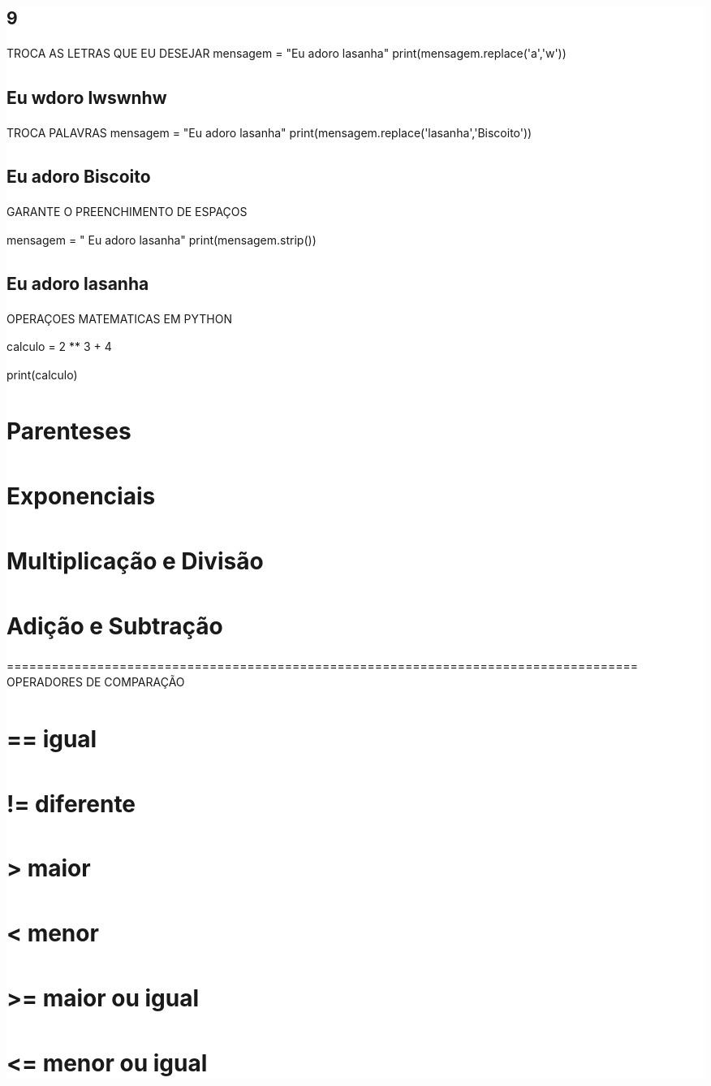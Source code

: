9
-------------------------------------------------------------------------------------
TROCA AS LETRAS QUE EU DESEJAR 
mensagem = "Eu adoro lasanha"
print(mensagem.replace('a','w'))

Eu wdoro lwswnhw
-------------------------------------------------------------------------------------
TROCA PALAVRAS 
mensagem = "Eu adoro lasanha"
print(mensagem.replace('lasanha','Biscoito'))

Eu adoro Biscoito
-------------------------------------------------------------------------------------
GARANTE O PREENCHIMENTO DE ESPAÇOS 

mensagem = "       Eu adoro lasanha"
print(mensagem.strip())

Eu adoro lasanha
-------------------------------------------------------------------------------------
OPERAÇOES MATEMATICAS EM PYTHON

calculo = 2 ** 3 + 4

print(calculo)


# Parenteses
# Exponenciais
# Multiplicação e Divisão 
# Adição e Subtração 
====================================================================================
OPERADORES DE COMPARAÇÃO 

# == igual 
# != diferente
# > maior
# < menor
# >= maior ou igual 
# <= menor ou igual 
